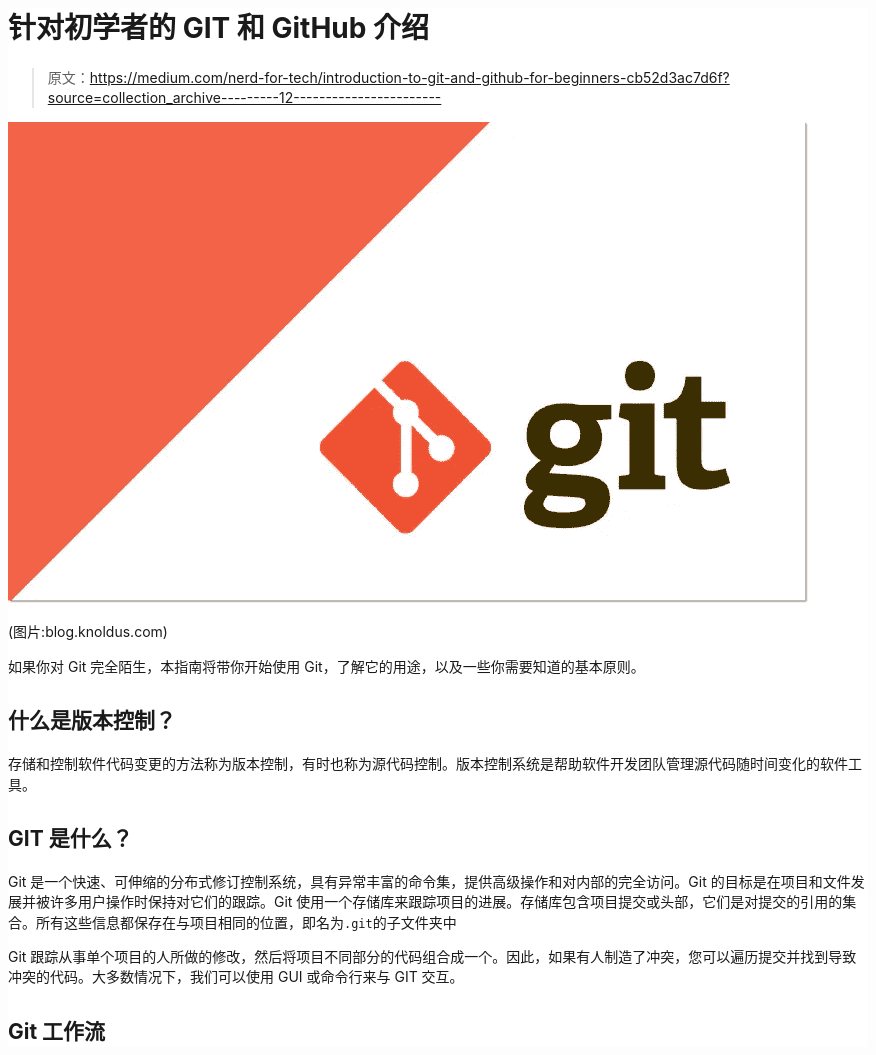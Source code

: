 # 针对初学者的 GIT 和 GitHub 介绍

> 原文：<https://medium.com/nerd-for-tech/introduction-to-git-and-github-for-beginners-cb52d3ac7d6f?source=collection_archive---------12----------------------->

![](img/ab552b31543427ab3d198e2c487467d8.png)

(图片:blog.knoldus.com)

如果你对 Git 完全陌生，本指南将带你开始使用 Git，了解它的用途，以及一些你需要知道的基本原则。

## 什么是版本控制？

存储和控制软件代码变更的方法称为版本控制，有时也称为源代码控制。版本控制系统是帮助软件开发团队管理源代码随时间变化的软件工具。

## GIT 是什么？

Git 是一个快速、可伸缩的分布式修订控制系统，具有异常丰富的命令集，提供高级操作和对内部的完全访问。Git 的目标是在项目和文件发展并被许多用户操作时保持对它们的跟踪。Git 使用一个存储库来跟踪项目的进展。存储库包含项目提交或头部，它们是对提交的引用的集合。所有这些信息都保存在与项目相同的位置，即名为`.git`的子文件夹中

Git 跟踪从事单个项目的人所做的修改，然后将项目不同部分的代码组合成一个。因此，如果有人制造了冲突，您可以遍历提交并找到导致冲突的代码。大多数情况下，我们可以使用 GUI 或命令行来与 GIT 交互。

## Git 工作流
